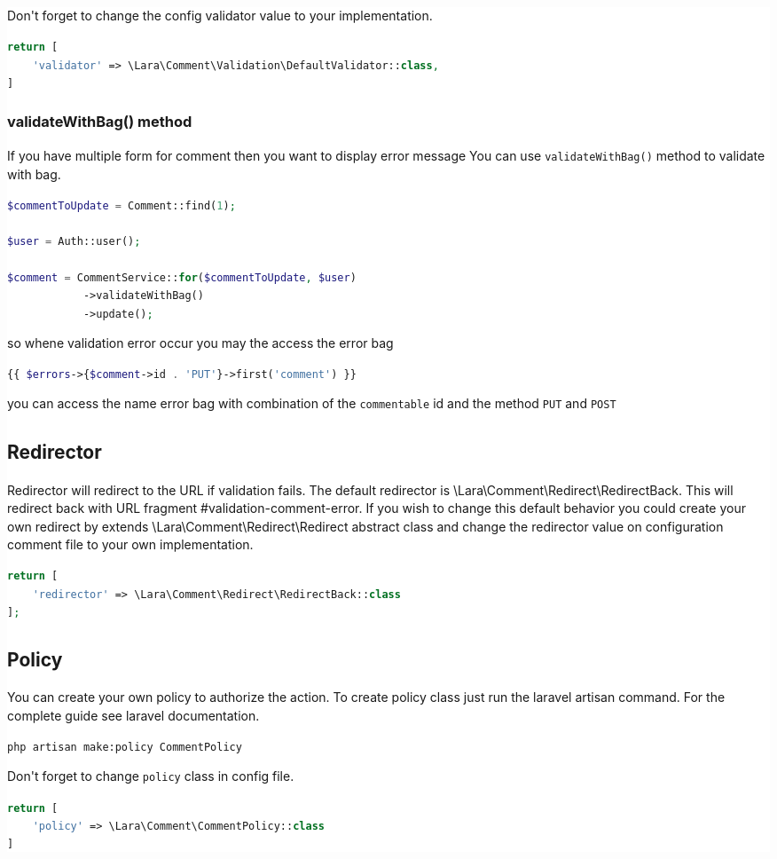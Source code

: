 Don't forget to change the config validator value to your implementation.
```php
return [
    'validator' => \Lara\Comment\Validation\DefaultValidator::class,
]
```

### validateWithBag() method
If you have multiple form for comment then you want to display error message
You can use `validateWithBag()` method to validate with bag.
```php
$commentToUpdate = Comment::find(1);

$user = Auth::user();

$comment = CommentService::for($commentToUpdate, $user)
            ->validateWithBag()
            ->update();
```
so whene validation error occur you may the access the error bag
```php
{{ $errors->{$comment->id . 'PUT'}->first('comment') }}
```
you can access the name error bag with combination of the `commentable` id and the method `PUT` and `POST`

## Redirector
Redirector will redirect to the URL if validation fails.
The default redirector is \Lara\Comment\Redirect\RedirectBack.
This will redirect back with URL fragment #validation-comment-error.
If you wish to change this default behavior you could create your own redirect by extends \Lara\Comment\Redirect\Redirect abstract class and change the redirector value on configuration comment file to your own implementation.
```php
return [
    'redirector' => \Lara\Comment\Redirect\RedirectBack::class
];
```

## Policy
You can create your own policy to authorize the action.
To create policy class just run the laravel artisan command. For the complete guide see laravel documentation.
```bash
php artisan make:policy CommentPolicy
```
Don't forget to change `policy` class in config file.
```php
return [
    'policy' => \Lara\Comment\CommentPolicy::class
]
```